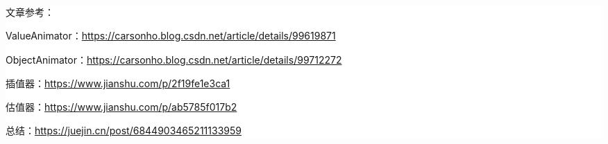 

文章参考：

ValueAnimator：https://carsonho.blog.csdn.net/article/details/99619871

ObjectAnimator：https://carsonho.blog.csdn.net/article/details/99712272

插值器：https://www.jianshu.com/p/2f19fe1e3ca1

估值器：https://www.jianshu.com/p/ab5785f017b2

总结：https://juejin.cn/post/6844903465211133959

